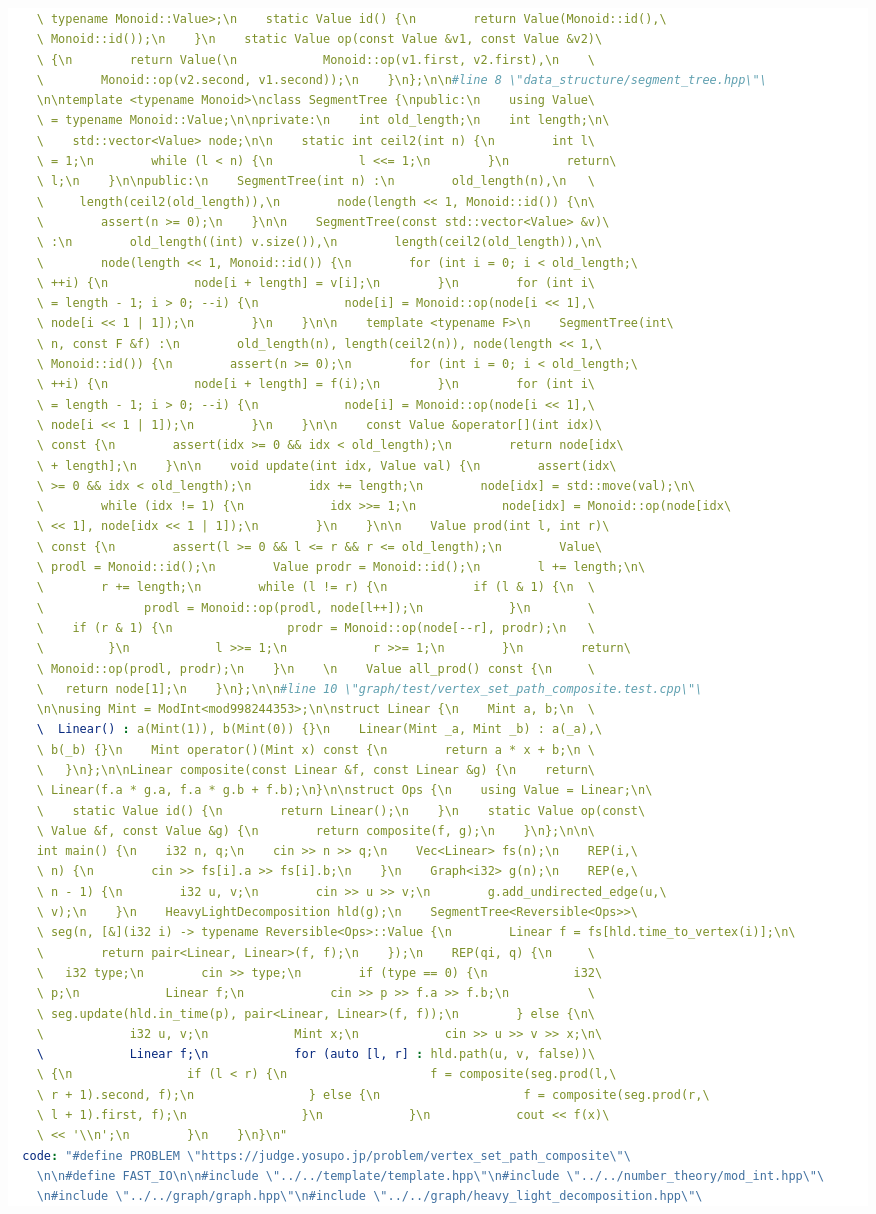 ```yaml
    \ typename Monoid::Value>;\n    static Value id() {\n        return Value(Monoid::id(),\
    \ Monoid::id());\n    }\n    static Value op(const Value &v1, const Value &v2)\
    \ {\n        return Value(\n            Monoid::op(v1.first, v2.first),\n    \
    \        Monoid::op(v2.second, v1.second));\n    }\n};\n\n#line 8 \"data_structure/segment_tree.hpp\"\
    \n\ntemplate <typename Monoid>\nclass SegmentTree {\npublic:\n    using Value\
    \ = typename Monoid::Value;\n\nprivate:\n    int old_length;\n    int length;\n\
    \    std::vector<Value> node;\n\n    static int ceil2(int n) {\n        int l\
    \ = 1;\n        while (l < n) {\n            l <<= 1;\n        }\n        return\
    \ l;\n    }\n\npublic:\n    SegmentTree(int n) :\n        old_length(n),\n   \
    \     length(ceil2(old_length)),\n        node(length << 1, Monoid::id()) {\n\
    \        assert(n >= 0);\n    }\n\n    SegmentTree(const std::vector<Value> &v)\
    \ :\n        old_length((int) v.size()),\n        length(ceil2(old_length)),\n\
    \        node(length << 1, Monoid::id()) {\n        for (int i = 0; i < old_length;\
    \ ++i) {\n            node[i + length] = v[i];\n        }\n        for (int i\
    \ = length - 1; i > 0; --i) {\n            node[i] = Monoid::op(node[i << 1],\
    \ node[i << 1 | 1]);\n        }\n    }\n\n    template <typename F>\n    SegmentTree(int\
    \ n, const F &f) :\n        old_length(n), length(ceil2(n)), node(length << 1,\
    \ Monoid::id()) {\n        assert(n >= 0);\n        for (int i = 0; i < old_length;\
    \ ++i) {\n            node[i + length] = f(i);\n        }\n        for (int i\
    \ = length - 1; i > 0; --i) {\n            node[i] = Monoid::op(node[i << 1],\
    \ node[i << 1 | 1]);\n        }\n    }\n\n    const Value &operator[](int idx)\
    \ const {\n        assert(idx >= 0 && idx < old_length);\n        return node[idx\
    \ + length];\n    }\n\n    void update(int idx, Value val) {\n        assert(idx\
    \ >= 0 && idx < old_length);\n        idx += length;\n        node[idx] = std::move(val);\n\
    \        while (idx != 1) {\n            idx >>= 1;\n            node[idx] = Monoid::op(node[idx\
    \ << 1], node[idx << 1 | 1]);\n        }\n    }\n\n    Value prod(int l, int r)\
    \ const {\n        assert(l >= 0 && l <= r && r <= old_length);\n        Value\
    \ prodl = Monoid::id();\n        Value prodr = Monoid::id();\n        l += length;\n\
    \        r += length;\n        while (l != r) {\n            if (l & 1) {\n  \
    \              prodl = Monoid::op(prodl, node[l++]);\n            }\n        \
    \    if (r & 1) {\n                prodr = Monoid::op(node[--r], prodr);\n   \
    \         }\n            l >>= 1;\n            r >>= 1;\n        }\n        return\
    \ Monoid::op(prodl, prodr);\n    }\n    \n    Value all_prod() const {\n     \
    \   return node[1];\n    }\n};\n\n#line 10 \"graph/test/vertex_set_path_composite.test.cpp\"\
    \n\nusing Mint = ModInt<mod998244353>;\n\nstruct Linear {\n    Mint a, b;\n  \
    \  Linear() : a(Mint(1)), b(Mint(0)) {}\n    Linear(Mint _a, Mint _b) : a(_a),\
    \ b(_b) {}\n    Mint operator()(Mint x) const {\n        return a * x + b;\n \
    \   }\n};\n\nLinear composite(const Linear &f, const Linear &g) {\n    return\
    \ Linear(f.a * g.a, f.a * g.b + f.b);\n}\n\nstruct Ops {\n    using Value = Linear;\n\
    \    static Value id() {\n        return Linear();\n    }\n    static Value op(const\
    \ Value &f, const Value &g) {\n        return composite(f, g);\n    }\n};\n\n\
    int main() {\n    i32 n, q;\n    cin >> n >> q;\n    Vec<Linear> fs(n);\n    REP(i,\
    \ n) {\n        cin >> fs[i].a >> fs[i].b;\n    }\n    Graph<i32> g(n);\n    REP(e,\
    \ n - 1) {\n        i32 u, v;\n        cin >> u >> v;\n        g.add_undirected_edge(u,\
    \ v);\n    }\n    HeavyLightDecomposition hld(g);\n    SegmentTree<Reversible<Ops>>\
    \ seg(n, [&](i32 i) -> typename Reversible<Ops>::Value {\n        Linear f = fs[hld.time_to_vertex(i)];\n\
    \        return pair<Linear, Linear>(f, f);\n    });\n    REP(qi, q) {\n     \
    \   i32 type;\n        cin >> type;\n        if (type == 0) {\n            i32\
    \ p;\n            Linear f;\n            cin >> p >> f.a >> f.b;\n           \
    \ seg.update(hld.in_time(p), pair<Linear, Linear>(f, f));\n        } else {\n\
    \            i32 u, v;\n            Mint x;\n            cin >> u >> v >> x;\n\
    \            Linear f;\n            for (auto [l, r] : hld.path(u, v, false))\
    \ {\n                if (l < r) {\n                    f = composite(seg.prod(l,\
    \ r + 1).second, f);\n                } else {\n                    f = composite(seg.prod(r,\
    \ l + 1).first, f);\n                }\n            }\n            cout << f(x)\
    \ << '\\n';\n        }\n    }\n}\n"
  code: "#define PROBLEM \"https://judge.yosupo.jp/problem/vertex_set_path_composite\"\
    \n\n#define FAST_IO\n\n#include \"../../template/template.hpp\"\n#include \"../../number_theory/mod_int.hpp\"\
    \n#include \"../../graph/graph.hpp\"\n#include \"../../graph/heavy_light_decomposition.hpp\"\
```